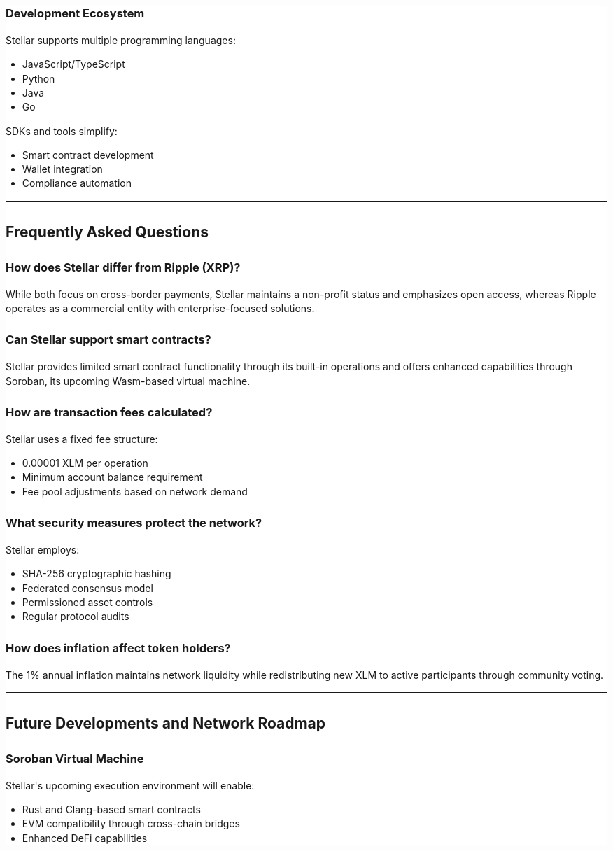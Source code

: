 ### Development Ecosystem  
Stellar supports multiple programming languages:  
- JavaScript/TypeScript  
- Python  
- Java  
- Go  

SDKs and tools simplify:  
- Smart contract development  
- Wallet integration  
- Compliance automation  

---

## Frequently Asked Questions  

### How does Stellar differ from Ripple (XRP)?  
While both focus on cross-border payments, Stellar maintains a non-profit status and emphasizes open access, whereas Ripple operates as a commercial entity with enterprise-focused solutions.

### Can Stellar support smart contracts?  
Stellar provides limited smart contract functionality through its built-in operations and offers enhanced capabilities through Soroban, its upcoming Wasm-based virtual machine.

### How are transaction fees calculated?  
Stellar uses a fixed fee structure:  
- 0.00001 XLM per operation  
- Minimum account balance requirement  
- Fee pool adjustments based on network demand  

### What security measures protect the network?  
Stellar employs:  
- SHA-256 cryptographic hashing  
- Federated consensus model  
- Permissioned asset controls  
- Regular protocol audits  

### How does inflation affect token holders?  
The 1% annual inflation maintains network liquidity while redistributing new XLM to active participants through community voting.

---

## Future Developments and Network Roadmap  

### Soroban Virtual Machine  
Stellar's upcoming execution environment will enable:  
- Rust and Clang-based smart contracts  
- EVM compatibility through cross-chain bridges  
- Enhanced DeFi capabilities  
